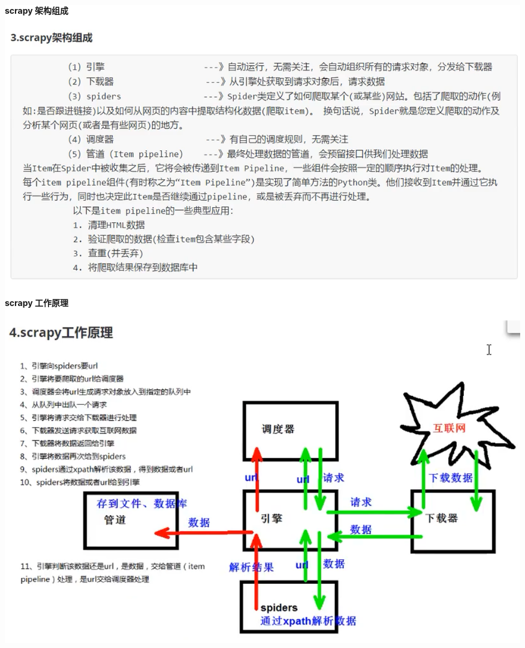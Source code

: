 #### scrapy 架构组成

![](resources/2023-06-23-16-14-09.png)

#### scrapy 工作原理

![](resources/2023-06-23-17-12-28.png)